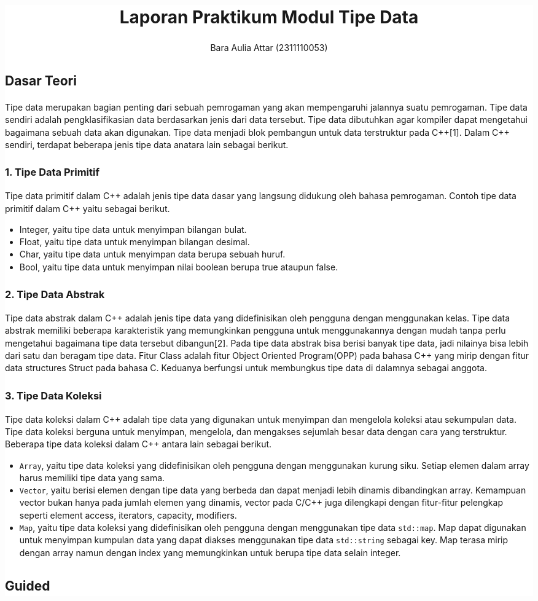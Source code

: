 # <h1 align="center">Laporan Praktikum Modul Tipe Data</h1>

<p align="center">Bara Aulia Attar (2311110053)</p>

## Dasar Teori

Tipe data merupakan bagian penting dari sebuah pemrogaman yang akan mempengaruhi jalannya suatu pemrogaman. Tipe data sendiri adalah pengklasifikasian data berdasarkan jenis dari data tersebut. Tipe data dibutuhkan agar kompiler dapat mengetahui bagaimana sebuah data akan digunakan. Tipe data menjadi blok pembangun untuk data terstruktur pada C++[1]. Dalam C++ sendiri, terdapat beberapa jenis tipe data anatara lain sebagai berikut.

### 1. Tipe Data Primitif

Tipe data primitif dalam C++ adalah jenis tipe data dasar yang langsung didukung oleh bahasa pemrogaman. Contoh tipe data primitif dalam C++ yaitu sebagai berikut.

- Integer, yaitu tipe data untuk menyimpan bilangan bulat.
- Float, yaitu tipe data untuk menyimpan bilangan desimal.
- Char, yaitu tipe data untuk menyimpan data berupa sebuah huruf.
- Bool, yaitu tipe data untuk menyimpan nilai boolean berupa true ataupun false.

### 2. Tipe Data Abstrak

Tipe data abstrak dalam C++ adalah jenis tipe data yang didefinisikan oleh pengguna dengan menggunakan kelas. Tipe data abstrak memiliki beberapa karakteristik yang memungkinkan pengguna untuk menggunakannya dengan mudah tanpa perlu mengetahui bagaimana tipe data tersebut dibangun[2]. Pada tipe data abstrak bisa berisi banyak tipe data, jadi nilainya bisa lebih dari satu dan beragam tipe data.  Fitur Class adalah fitur Object Oriented Program(OPP) pada bahasa C++ yang mirip dengan fitur data structures Struct pada bahasa C. Keduanya berfungsi untuk membungkus tipe data di dalamnya sebagai anggota.

### 3. Tipe Data Koleksi

Tipe data koleksi dalam C++ adalah tipe data yang digunakan untuk menyimpan dan mengelola koleksi atau sekumpulan data. Tipe data koleksi berguna untuk menyimpan, mengelola, dan mengakses sejumlah besar data dengan cara yang terstruktur. Beberapa tipe data koleksi dalam C++ antara lain sebagai berikut.

- `Array`, yaitu tipe data koleksi yang didefinisikan oleh pengguna dengan menggunakan kurung siku. Setiap elemen dalam array harus memiliki tipe data yang sama.
- `Vector`, yaitu berisi elemen dengan tipe data yang berbeda dan dapat menjadi lebih dinamis dibandingkan array. Kemampuan vector bukan hanya pada jumlah elemen yang dinamis, vector pada C/C++ juga dilengkapi dengan fitur-fitur pelengkap seperti element access, iterators, capacity, modifiers.
- `Map`, yaitu tipe data koleksi yang didefinisikan oleh pengguna dengan menggunakan tipe data `std::map`. Map dapat digunakan untuk menyimpan kumpulan data yang dapat diakses menggunakan tipe data `std::string` sebagai key. Map terasa mirip dengan array namun dengan index yang memungkinkan untuk berupa tipe data selain integer.

## Guided 
